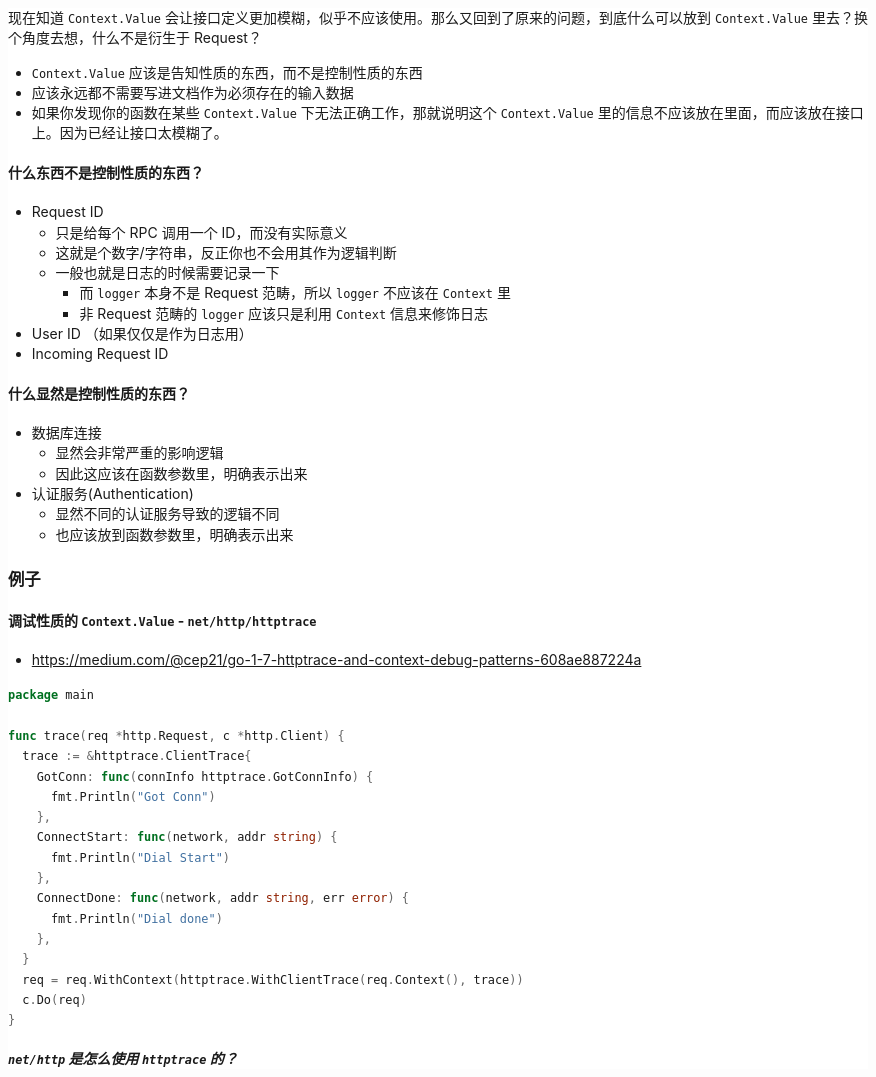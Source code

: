 现在知道 `Context.Value` 会让接口定义更加模糊，似乎不应该使用。那么又回到了原来的问题，到底什么可以放到 `Context.Value` 里去？换个角度去想，什么不是衍生于 Request？

* `Context.Value` 应该是告知性质的东西，而不是控制性质的东西
* 应该永远都不需要写进文档作为必须存在的输入数据
* 如果你发现你的函数在某些 `Context.Value` 下无法正确工作，那就说明这个 `Context.Value` 里的信息不应该放在里面，而应该放在接口上。因为已经让接口太模糊了。

#### 什么东西不是控制性质的东西？

* Request ID
  * 只是给每个 RPC 调用一个 ID，而没有实际意义
  * 这就是个数字/字符串，反正你也不会用其作为逻辑判断
  * 一般也就是日志的时候需要记录一下
    * 而 `logger` 本身不是 Request 范畴，所以 `logger` 不应该在 `Context` 里
    * 非 Request 范畴的 `logger` 应该只是利用 `Context` 信息来修饰日志
* User ID （如果仅仅是作为日志用）
* Incoming Request ID

#### 什么显然是控制性质的东西？

* 数据库连接
  * 显然会非常严重的影响逻辑
  * 因此这应该在函数参数里，明确表示出来
* 认证服务(Authentication)
  * 显然不同的认证服务导致的逻辑不同
  * 也应该放到函数参数里，明确表示出来

### 例子

#### 调试性质的 `Context.Value` - `net/http/httptrace`

* <https://medium.com/@cep21/go-1-7-httptrace-and-context-debug-patterns-608ae887224a>

```go
package main

func trace(req *http.Request, c *http.Client) {
  trace := &httptrace.ClientTrace{
    GotConn: func(connInfo httptrace.GotConnInfo) {
      fmt.Println("Got Conn")
    },
    ConnectStart: func(network, addr string) {
      fmt.Println("Dial Start")
    },
    ConnectDone: func(network, addr string, err error) {
      fmt.Println("Dial done")
    },
  }
  req = req.WithContext(httptrace.WithClientTrace(req.Context(), trace))
  c.Do(req)
}
```

##### `net/http` 是怎么使用 `httptrace` 的？
